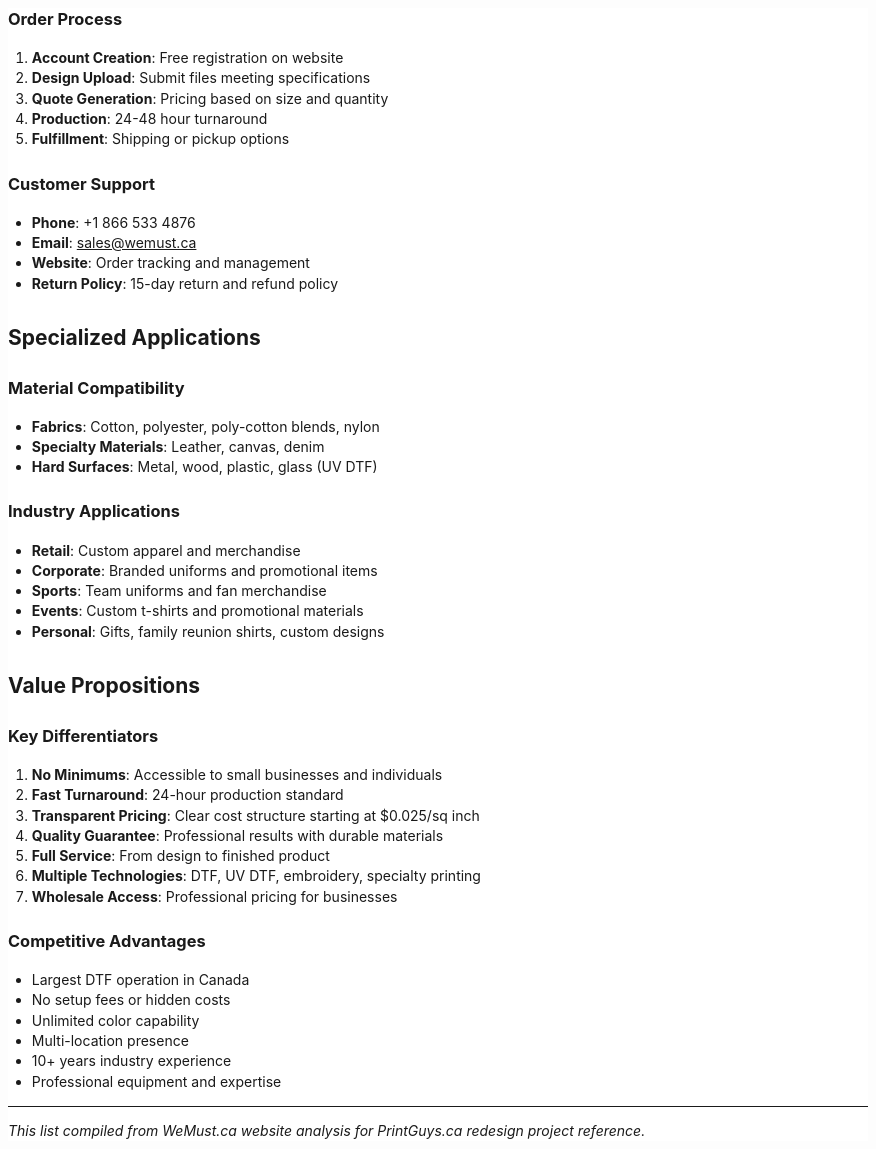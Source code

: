 ### Order Process
1. **Account Creation**: Free registration on website
2. **Design Upload**: Submit files meeting specifications
3. **Quote Generation**: Pricing based on size and quantity
4. **Production**: 24-48 hour turnaround
5. **Fulfillment**: Shipping or pickup options

### Customer Support
- **Phone**: +1 866 533 4876
- **Email**: sales@wemust.ca
- **Website**: Order tracking and management
- **Return Policy**: 15-day return and refund policy

## Specialized Applications

### Material Compatibility
- **Fabrics**: Cotton, polyester, poly-cotton blends, nylon
- **Specialty Materials**: Leather, canvas, denim
- **Hard Surfaces**: Metal, wood, plastic, glass (UV DTF)

### Industry Applications
- **Retail**: Custom apparel and merchandise
- **Corporate**: Branded uniforms and promotional items
- **Sports**: Team uniforms and fan merchandise
- **Events**: Custom t-shirts and promotional materials
- **Personal**: Gifts, family reunion shirts, custom designs

## Value Propositions

### Key Differentiators
1. **No Minimums**: Accessible to small businesses and individuals
2. **Fast Turnaround**: 24-hour production standard
3. **Transparent Pricing**: Clear cost structure starting at $0.025/sq inch
4. **Quality Guarantee**: Professional results with durable materials
5. **Full Service**: From design to finished product
6. **Multiple Technologies**: DTF, UV DTF, embroidery, specialty printing
7. **Wholesale Access**: Professional pricing for businesses

### Competitive Advantages
- Largest DTF operation in Canada
- No setup fees or hidden costs
- Unlimited color capability
- Multi-location presence
- 10+ years industry experience
- Professional equipment and expertise

---

*This list compiled from WeMust.ca website analysis for PrintGuys.ca redesign project reference.*
